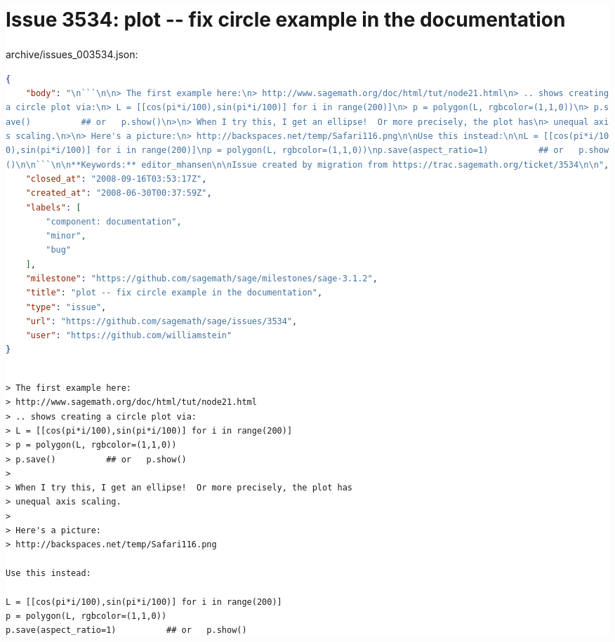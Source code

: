 # Issue 3534: plot -- fix circle example in the documentation

archive/issues_003534.json:
```json
{
    "body": "\n```\n\n> The first example here:\n> http://www.sagemath.org/doc/html/tut/node21.html\n> .. shows creating a circle plot via:\n> L = [[cos(pi*i/100),sin(pi*i/100)] for i in range(200)]\n> p = polygon(L, rgbcolor=(1,1,0))\n> p.save()          ## or   p.show()\n>\n> When I try this, I get an ellipse!  Or more precisely, the plot has\n> unequal axis scaling.\n>\n> Here's a picture:\n> http://backspaces.net/temp/Safari116.png\n\nUse this instead:\n\nL = [[cos(pi*i/100),sin(pi*i/100)] for i in range(200)]\np = polygon(L, rgbcolor=(1,1,0))\np.save(aspect_ratio=1)          ## or   p.show()\n\n```\n\n**Keywords:** editor_mhansen\n\nIssue created by migration from https://trac.sagemath.org/ticket/3534\n\n",
    "closed_at": "2008-09-16T03:53:17Z",
    "created_at": "2008-06-30T00:37:59Z",
    "labels": [
        "component: documentation",
        "minor",
        "bug"
    ],
    "milestone": "https://github.com/sagemath/sage/milestones/sage-3.1.2",
    "title": "plot -- fix circle example in the documentation",
    "type": "issue",
    "url": "https://github.com/sagemath/sage/issues/3534",
    "user": "https://github.com/williamstein"
}
```

```

> The first example here:
> http://www.sagemath.org/doc/html/tut/node21.html
> .. shows creating a circle plot via:
> L = [[cos(pi*i/100),sin(pi*i/100)] for i in range(200)]
> p = polygon(L, rgbcolor=(1,1,0))
> p.save()          ## or   p.show()
>
> When I try this, I get an ellipse!  Or more precisely, the plot has
> unequal axis scaling.
>
> Here's a picture:
> http://backspaces.net/temp/Safari116.png

Use this instead:

L = [[cos(pi*i/100),sin(pi*i/100)] for i in range(200)]
p = polygon(L, rgbcolor=(1,1,0))
p.save(aspect_ratio=1)          ## or   p.show()

```
